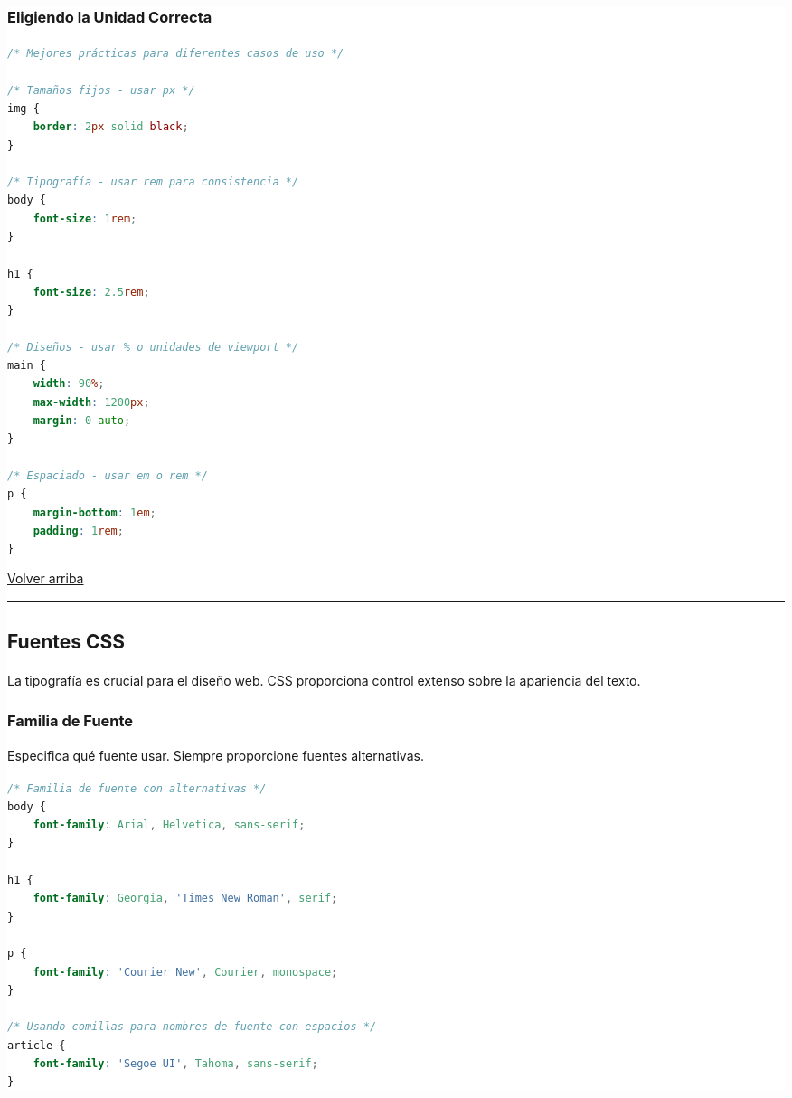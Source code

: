 ### Eligiendo la Unidad Correcta

```css
/* Mejores prácticas para diferentes casos de uso */

/* Tamaños fijos - usar px */
img {
    border: 2px solid black;
}

/* Tipografía - usar rem para consistencia */
body {
    font-size: 1rem;
}

h1 {
    font-size: 2.5rem;
}

/* Diseños - usar % o unidades de viewport */
main {
    width: 90%;
    max-width: 1200px;
    margin: 0 auto;
}

/* Espaciado - usar em o rem */
p {
    margin-bottom: 1em;
    padding: 1rem;
}
```

[Volver arriba](#colores-unidades-y-fuentes-css---notas-de-clase)

---

## Fuentes CSS

La tipografía es crucial para el diseño web. CSS proporciona control extenso sobre la apariencia del texto.

### Familia de Fuente

Especifica qué fuente usar. Siempre proporcione fuentes alternativas.

```css
/* Familia de fuente con alternativas */
body {
    font-family: Arial, Helvetica, sans-serif;
}

h1 {
    font-family: Georgia, 'Times New Roman', serif;
}

p {
    font-family: 'Courier New', Courier, monospace;
}

/* Usando comillas para nombres de fuente con espacios */
article {
    font-family: 'Segoe UI', Tahoma, sans-serif;
}
```

